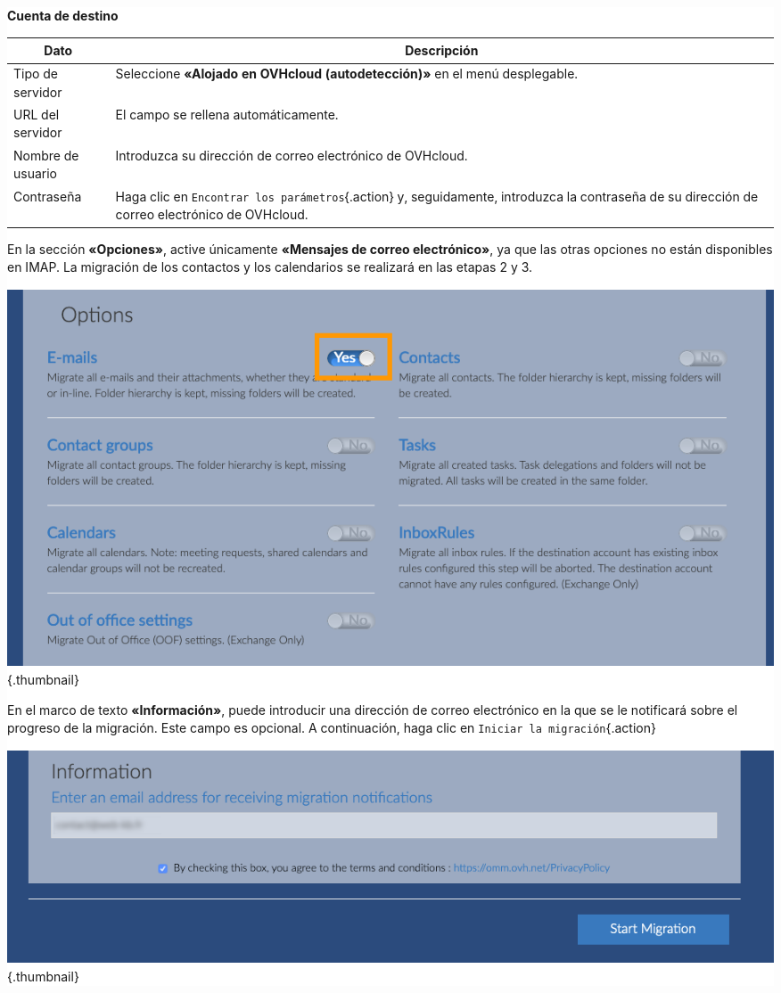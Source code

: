 **Cuenta de destino**

| Dato            	| Descripción                                                                              							|
|------------------------	|-------------------------------------------------------------------------------------------------------------------|
| Tipo de servidor         	| Seleccione **«Alojado en OVHcloud (autodetección)»** en el menú desplegable.   											|
| URL del servidor          	| El campo se rellena automáticamente.                     					  		 							|
| Nombre de usuario						| Introduzca su dirección de correo electrónico de OVHcloud.																			|
| Contraseña				| Haga clic en `Encontrar los parámetros`{.action} y, seguidamente, introduzca la contraseña de su dirección de correo electrónico de OVHcloud.	|

En la sección **«Opciones»**, active únicamente **«Mensajes de correo electrónico»**, ya que las otras opciones no están disponibles en IMAP. La migración de los contactos y los calendarios se realizará en las etapas 2 y 3.

![omm](images/OMM-gmail-step01-03.png){.thumbnail}

En el marco de texto **«Información»**, puede introducir una dirección de correo electrónico en la que se le notificará sobre el progreso de la migración. Este campo es opcional. A continuación, haga clic en `Iniciar la migración`{.action}

![omm](images/OMM-gmail-step01-04.png){.thumbnail}

